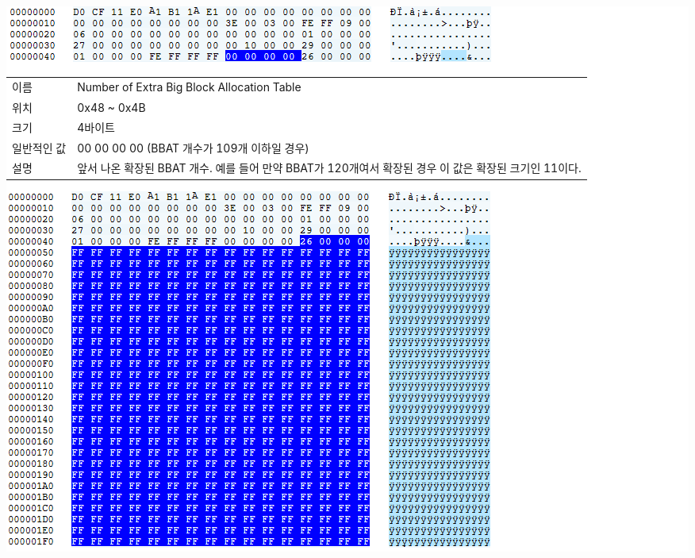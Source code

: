 ![OLE 파일 구조 (헤더: Number of Extra Big Block Allocation Table)](/files/ff_ole1_23.png)

<table class="tb_ole">
    <tr>
        <td>이름</td>
        <td>Number of Extra Big Block Allocation Table</td>
    </tr>
    <tr>
        <td>위치</td>
        <td>0x48 ~ 0x4B</td>
    </tr>
    <tr>
        <td>크기</td>
        <td>4바이트</td>
    </tr>
    <tr>
        <td>일반적인 값</td>
        <td>00 00 00 00 (BBAT 개수가 109개 이하일 경우)</td>
    </tr>
    <tr>
        <td>설명</td>
        <td>앞서 나온 확장된 BBAT 개수. 예를 들어 만약 BBAT가 120개여서 확장된 경우 이 값은 확장된 크기인 11이다.</td>
    </tr>
</table>

![OLE 파일 구조 (헤더: BBAT Depot)](/files/ff_ole1_24.png)
